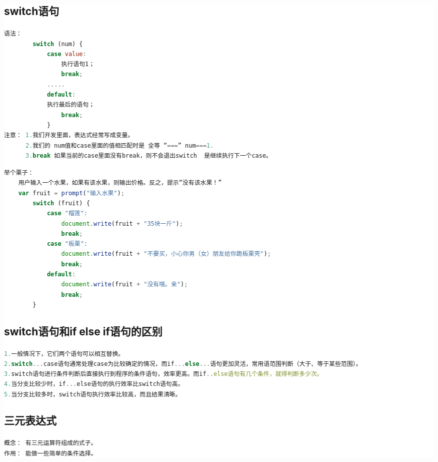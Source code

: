 

## switch语句

```javascript
语法：
        switch (num) {
            case value:
                执行语句1；
                break;
        	.....
            default:
            执行最后的语句；
                break;
        	}
注意： 1.我们开发里面，表达式经常写成变量。
	  2.我们的 num值和case里面的值相匹配时是 全等 “===” num===1.
  	  3.break 如果当前的case里面没有break，则不会退出switch  是继续执行下一个case。
```

```javascript
举个栗子：
	用户输入一个水果，如果有该水果，则输出价格。反之，提示“没有该水果！”
    var fruit = prompt("输入水果");
        switch (fruit) {
            case "榴莲":
                document.write(fruit + "35块一斤");
                break;
            case "板栗":
                document.write(fruit + "不要买，小心你男（女）朋友给你跪板栗壳");
                break;
            default:
                document.write(fruit + "没有哦。亲");
                break;
        }
```

## switch语句和if else if语句的区别

```javascript
1.一般情况下，它们两个语句可以相互替换。
2.switch...case语句通常处理case为比较确定的情况，而if...else...语句更加灵活，常用语范围判断（大于、等于某些范围）。
3.switch语句进行条件判断后直接执行到程序的条件语句，效率更高。而if..else语句有几个条件，就得判断多少次。
4.当分支比较少时，if...else语句的执行效率比switch语句高。
5.当分支比较多时，switch语句执行效率比较高，而且结果清晰。
```



## 三元表达式

```javascript
概念： 有三元运算符组成的式子。
作用： 能做一些简单的条件选择。
```
